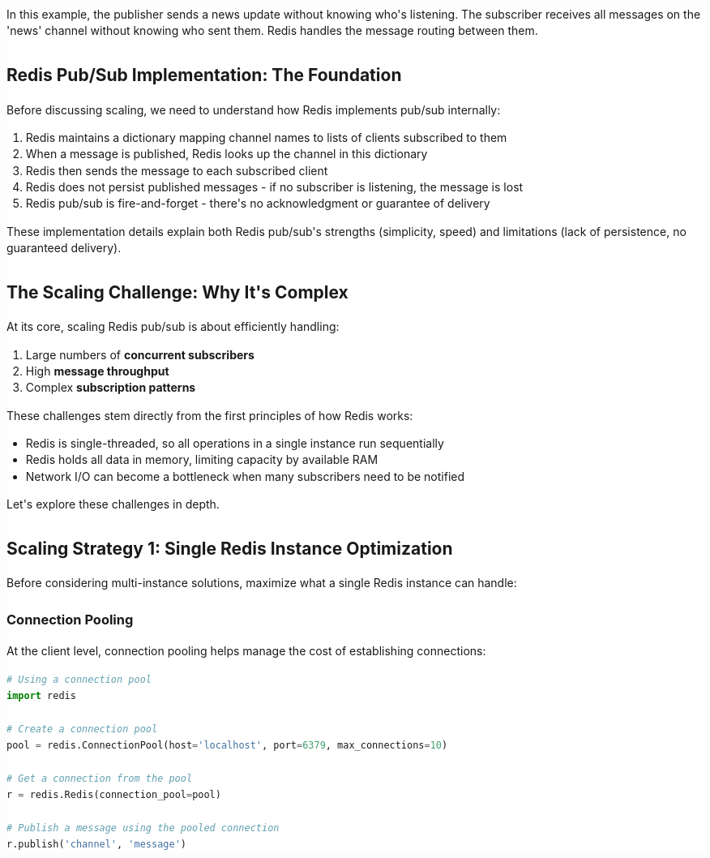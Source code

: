 In this example, the publisher sends a news update without knowing who's listening. The subscriber receives all messages on the 'news' channel without knowing who sent them. Redis handles the message routing between them.

## Redis Pub/Sub Implementation: The Foundation

Before discussing scaling, we need to understand how Redis implements pub/sub internally:

1. Redis maintains a dictionary mapping channel names to lists of clients subscribed to them
2. When a message is published, Redis looks up the channel in this dictionary
3. Redis then sends the message to each subscribed client
4. Redis does not persist published messages - if no subscriber is listening, the message is lost
5. Redis pub/sub is fire-and-forget - there's no acknowledgment or guarantee of delivery

These implementation details explain both Redis pub/sub's strengths (simplicity, speed) and limitations (lack of persistence, no guaranteed delivery).

## The Scaling Challenge: Why It's Complex

At its core, scaling Redis pub/sub is about efficiently handling:

1. Large numbers of **concurrent subscribers**
2. High **message throughput**
3. Complex **subscription patterns**

These challenges stem directly from the first principles of how Redis works:

* Redis is single-threaded, so all operations in a single instance run sequentially
* Redis holds all data in memory, limiting capacity by available RAM
* Network I/O can become a bottleneck when many subscribers need to be notified

Let's explore these challenges in depth.

## Scaling Strategy 1: Single Redis Instance Optimization

Before considering multi-instance solutions, maximize what a single Redis instance can handle:

### Connection Pooling

At the client level, connection pooling helps manage the cost of establishing connections:

```python
# Using a connection pool
import redis

# Create a connection pool
pool = redis.ConnectionPool(host='localhost', port=6379, max_connections=10)

# Get a connection from the pool
r = redis.Redis(connection_pool=pool)

# Publish a message using the pooled connection
r.publish('channel', 'message')
```
